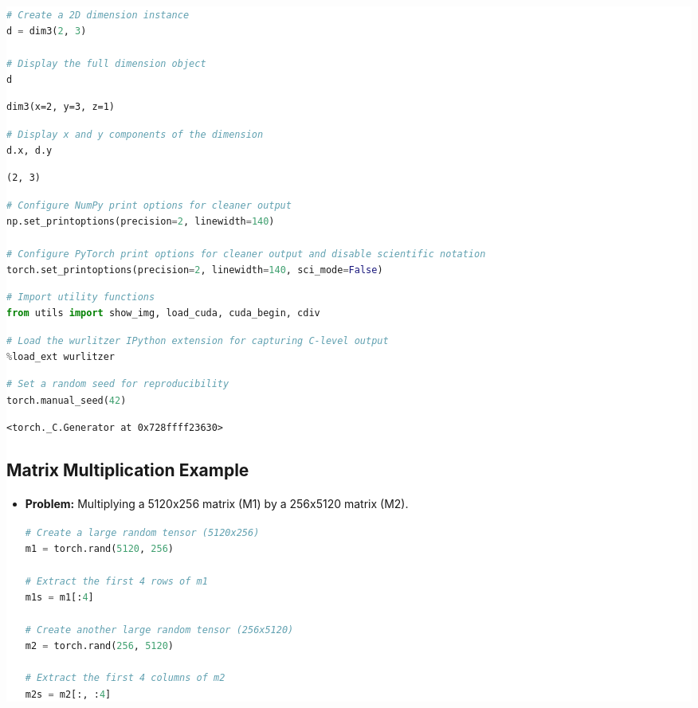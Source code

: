   ```python
  # Create a 2D dimension instance
  d = dim3(2, 3)
  
  # Display the full dimension object
  d
  ```

  ```text
  dim3(x=2, y=3, z=1)
  ```

  ```python
  # Display x and y components of the dimension
  d.x, d.y
  ```

  ```text
  (2, 3)
  ```

  ```python
  # Configure NumPy print options for cleaner output
  np.set_printoptions(precision=2, linewidth=140)
  
  # Configure PyTorch print options for cleaner output and disable scientific notation
  torch.set_printoptions(precision=2, linewidth=140, sci_mode=False)
  ```

  ```python
  # Import utility functions
  from utils import show_img, load_cuda, cuda_begin, cdiv
  ```

  ```python
  # Load the wurlitzer IPython extension for capturing C-level output
  %load_ext wurlitzer
  ```

  ```python
  # Set a random seed for reproducibility
  torch.manual_seed(42)
  ```

  ```text
  <torch._C.Generator at 0x728ffff23630>
  ```

  

## Matrix Multiplication Example

* **Problem:** Multiplying a 5120x256 matrix (M1) by a 256x5120 matrix (M2). 

  ```python
  # Create a large random tensor (5120x256)
  m1 = torch.rand(5120, 256)
  
  # Extract the first 4 rows of m1
  m1s = m1[:4]
  
  # Create another large random tensor (256x5120)
  m2 = torch.rand(256, 5120)
  
  # Extract the first 4 columns of m2
  m2s = m2[:, :4]
  ```

